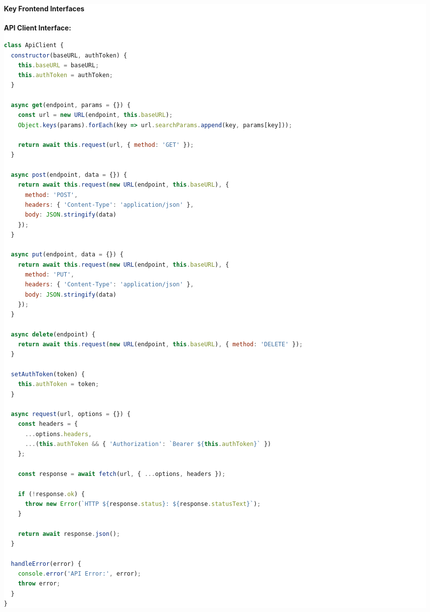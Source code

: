 #### Key Frontend Interfaces

**API Client Interface:**
```javascript
class ApiClient {
  constructor(baseURL, authToken) {
    this.baseURL = baseURL;
    this.authToken = authToken;
  }

  async get(endpoint, params = {}) {
    const url = new URL(endpoint, this.baseURL);
    Object.keys(params).forEach(key => url.searchParams.append(key, params[key]));
    
    return await this.request(url, { method: 'GET' });
  }

  async post(endpoint, data = {}) {
    return await this.request(new URL(endpoint, this.baseURL), {
      method: 'POST',
      headers: { 'Content-Type': 'application/json' },
      body: JSON.stringify(data)
    });
  }

  async put(endpoint, data = {}) {
    return await this.request(new URL(endpoint, this.baseURL), {
      method: 'PUT',
      headers: { 'Content-Type': 'application/json' },
      body: JSON.stringify(data)
    });
  }

  async delete(endpoint) {
    return await this.request(new URL(endpoint, this.baseURL), { method: 'DELETE' });
  }

  setAuthToken(token) {
    this.authToken = token;
  }

  async request(url, options = {}) {
    const headers = {
      ...options.headers,
      ...(this.authToken && { 'Authorization': `Bearer ${this.authToken}` })
    };

    const response = await fetch(url, { ...options, headers });
    
    if (!response.ok) {
      throw new Error(`HTTP ${response.status}: ${response.statusText}`);
    }

    return await response.json();
  }

  handleError(error) {
    console.error('API Error:', error);
    throw error;
  }
}
```
